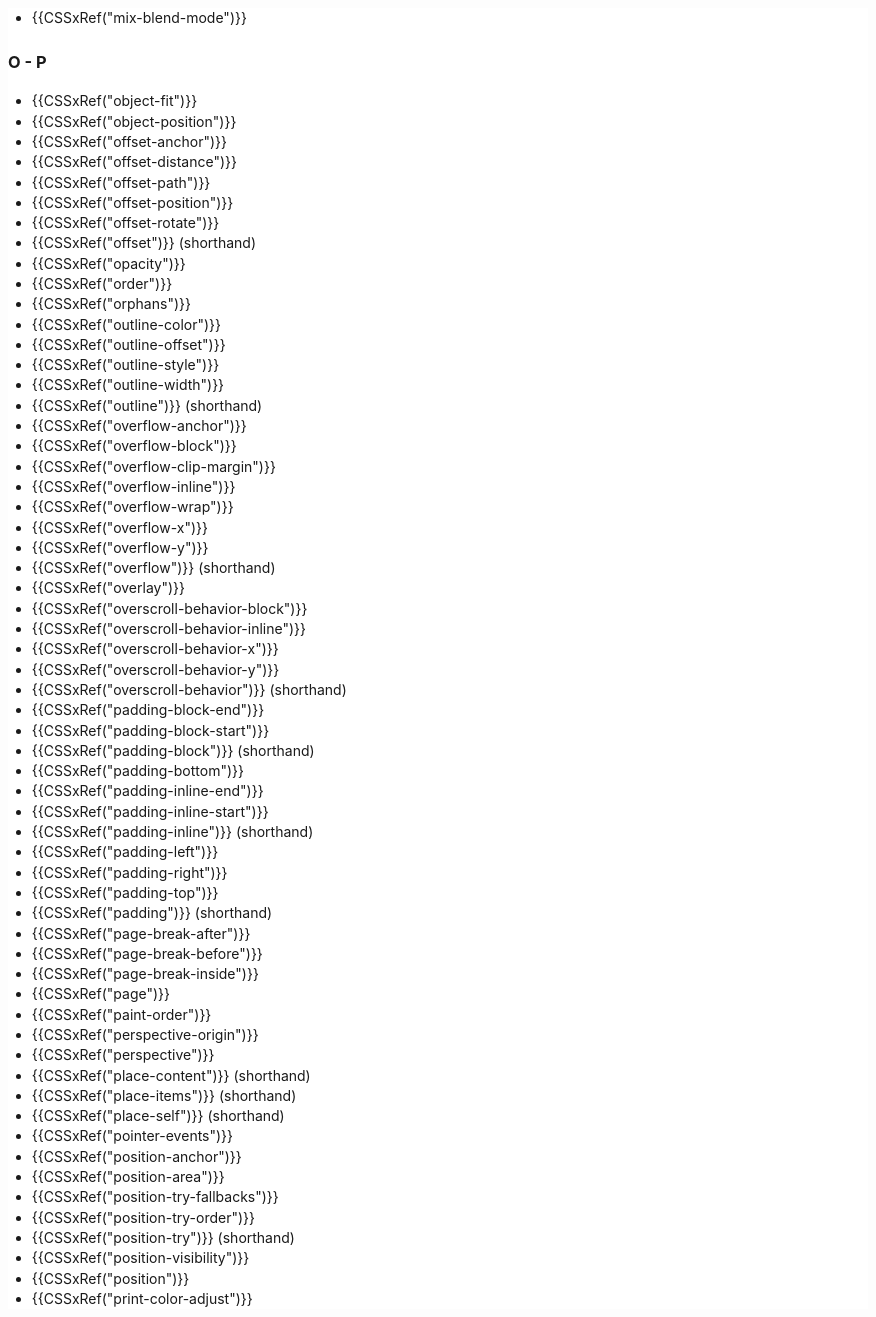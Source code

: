 - {{CSSxRef("mix-blend-mode")}}

### O - P

- {{CSSxRef("object-fit")}}
- {{CSSxRef("object-position")}}
- {{CSSxRef("offset-anchor")}}
- {{CSSxRef("offset-distance")}}
- {{CSSxRef("offset-path")}}
- {{CSSxRef("offset-position")}}
- {{CSSxRef("offset-rotate")}}
- {{CSSxRef("offset")}} (shorthand)
- {{CSSxRef("opacity")}}
- {{CSSxRef("order")}}
- {{CSSxRef("orphans")}}
- {{CSSxRef("outline-color")}}
- {{CSSxRef("outline-offset")}}
- {{CSSxRef("outline-style")}}
- {{CSSxRef("outline-width")}}
- {{CSSxRef("outline")}} (shorthand)
- {{CSSxRef("overflow-anchor")}}
- {{CSSxRef("overflow-block")}}
- {{CSSxRef("overflow-clip-margin")}}
- {{CSSxRef("overflow-inline")}}
- {{CSSxRef("overflow-wrap")}}
- {{CSSxRef("overflow-x")}}
- {{CSSxRef("overflow-y")}}
- {{CSSxRef("overflow")}} (shorthand)
- {{CSSxRef("overlay")}}
- {{CSSxRef("overscroll-behavior-block")}}
- {{CSSxRef("overscroll-behavior-inline")}}
- {{CSSxRef("overscroll-behavior-x")}}
- {{CSSxRef("overscroll-behavior-y")}}
- {{CSSxRef("overscroll-behavior")}} (shorthand)
- {{CSSxRef("padding-block-end")}}
- {{CSSxRef("padding-block-start")}}
- {{CSSxRef("padding-block")}} (shorthand)
- {{CSSxRef("padding-bottom")}}
- {{CSSxRef("padding-inline-end")}}
- {{CSSxRef("padding-inline-start")}}
- {{CSSxRef("padding-inline")}} (shorthand)
- {{CSSxRef("padding-left")}}
- {{CSSxRef("padding-right")}}
- {{CSSxRef("padding-top")}}
- {{CSSxRef("padding")}} (shorthand)
- {{CSSxRef("page-break-after")}}
- {{CSSxRef("page-break-before")}}
- {{CSSxRef("page-break-inside")}}
- {{CSSxRef("page")}}
- {{CSSxRef("paint-order")}}
- {{CSSxRef("perspective-origin")}}
- {{CSSxRef("perspective")}}
- {{CSSxRef("place-content")}} (shorthand)
- {{CSSxRef("place-items")}} (shorthand)
- {{CSSxRef("place-self")}} (shorthand)
- {{CSSxRef("pointer-events")}}
- {{CSSxRef("position-anchor")}}
- {{CSSxRef("position-area")}}
- {{CSSxRef("position-try-fallbacks")}}
- {{CSSxRef("position-try-order")}}
- {{CSSxRef("position-try")}} (shorthand)
- {{CSSxRef("position-visibility")}}
- {{CSSxRef("position")}}
- {{CSSxRef("print-color-adjust")}}